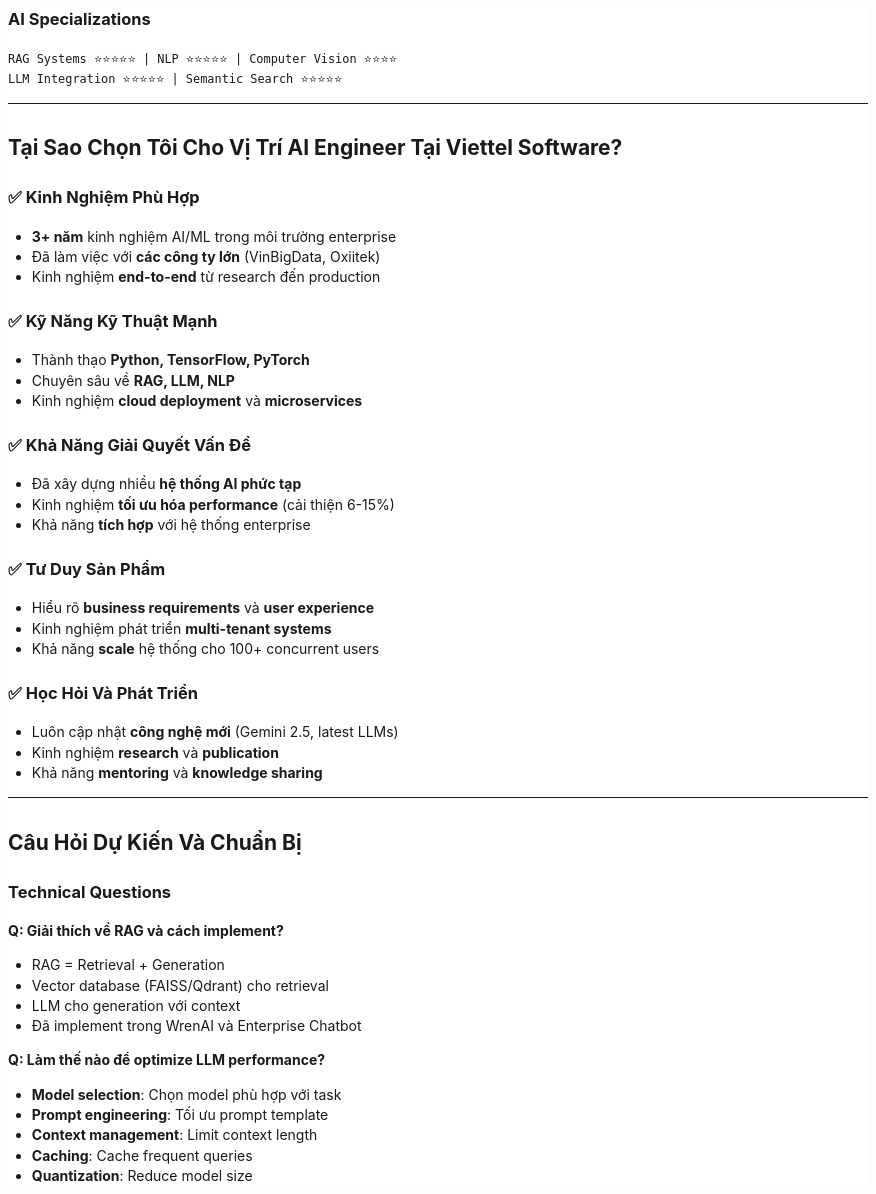 ### **AI Specializations**
```
RAG Systems ⭐⭐⭐⭐⭐ | NLP ⭐⭐⭐⭐⭐ | Computer Vision ⭐⭐⭐⭐
LLM Integration ⭐⭐⭐⭐⭐ | Semantic Search ⭐⭐⭐⭐⭐
```

---

## Tại Sao Chọn Tôi Cho Vị Trí AI Engineer Tại Viettel Software?

### ✅ **Kinh Nghiệm Phù Hợp**
- **3+ năm** kinh nghiệm AI/ML trong môi trường enterprise
- Đã làm việc với **các công ty lớn** (VinBigData, Oxiitek)
- Kinh nghiệm **end-to-end** từ research đến production

### ✅ **Kỹ Năng Kỹ Thuật Mạnh**
- Thành thạo **Python, TensorFlow, PyTorch**
- Chuyên sâu về **RAG, LLM, NLP**
- Kinh nghiệm **cloud deployment** và **microservices**

### ✅ **Khả Năng Giải Quyết Vấn Đề**
- Đã xây dựng nhiều **hệ thống AI phức tạp**
- Kinh nghiệm **tối ưu hóa performance** (cải thiện 6-15%)
- Khả năng **tích hợp** với hệ thống enterprise

### ✅ **Tư Duy Sản Phẩm**
- Hiểu rõ **business requirements** và **user experience**
- Kinh nghiệm phát triển **multi-tenant systems**
- Khả năng **scale** hệ thống cho 100+ concurrent users

### ✅ **Học Hỏi Và Phát Triển**
- Luôn cập nhật **công nghệ mới** (Gemini 2.5, latest LLMs)
- Kinh nghiệm **research** và **publication**
- Khả năng **mentoring** và **knowledge sharing**

---

## Câu Hỏi Dự Kiến Và Chuẩn Bị

### **Technical Questions**

**Q: Giải thích về RAG và cách implement?**
- RAG = Retrieval + Generation
- Vector database (FAISS/Qdrant) cho retrieval
- LLM cho generation với context
- Đã implement trong WrenAI và Enterprise Chatbot

**Q: Làm thế nào để optimize LLM performance?**
- **Model selection**: Chọn model phù hợp với task
- **Prompt engineering**: Tối ưu prompt template
- **Context management**: Limit context length
- **Caching**: Cache frequent queries
- **Quantization**: Reduce model size
